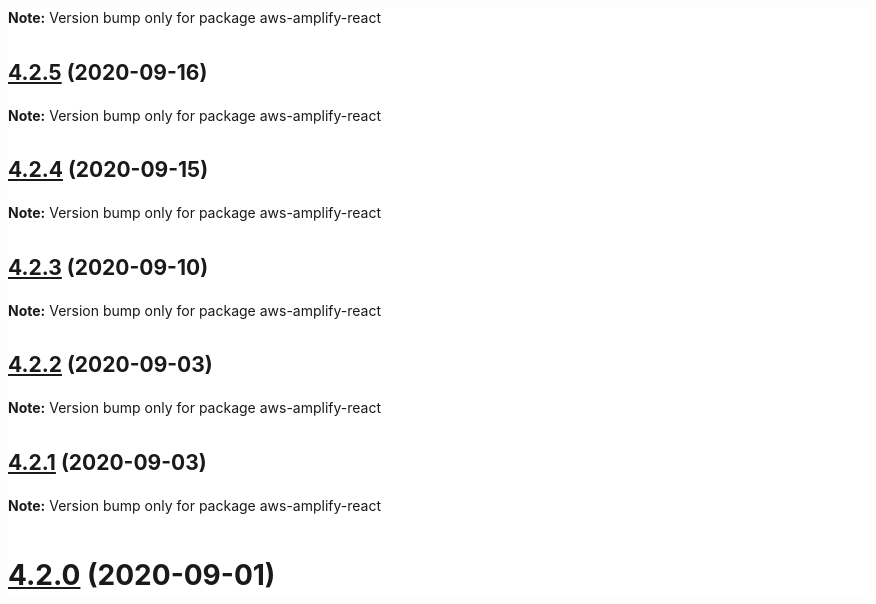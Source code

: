 **Note:** Version bump only for package aws-amplify-react





## [4.2.5](https://github.com/aws-amplify/amplify-js/compare/aws-amplify-react@4.2.4...aws-amplify-react@4.2.5) (2020-09-16)

**Note:** Version bump only for package aws-amplify-react





## [4.2.4](https://github.com/aws-amplify/amplify-js/compare/aws-amplify-react@4.2.3...aws-amplify-react@4.2.4) (2020-09-15)

**Note:** Version bump only for package aws-amplify-react





## [4.2.3](https://github.com/aws-amplify/amplify-js/compare/aws-amplify-react@4.2.2...aws-amplify-react@4.2.3) (2020-09-10)

**Note:** Version bump only for package aws-amplify-react





## [4.2.2](https://github.com/aws-amplify/amplify-js/compare/aws-amplify-react@4.2.1...aws-amplify-react@4.2.2) (2020-09-03)

**Note:** Version bump only for package aws-amplify-react





## [4.2.1](https://github.com/aws-amplify/amplify-js/compare/aws-amplify-react@4.2.0...aws-amplify-react@4.2.1) (2020-09-03)

**Note:** Version bump only for package aws-amplify-react





# [4.2.0](https://github.com/aws-amplify/amplify-js/compare/aws-amplify-react@4.1.23...aws-amplify-react@4.2.0) (2020-09-01)

